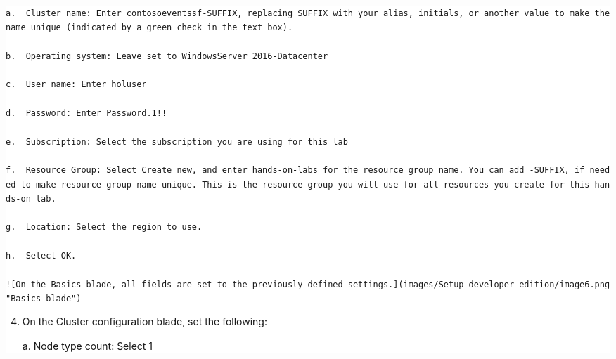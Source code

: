     a.  Cluster name: Enter contosoeventssf-SUFFIX, replacing SUFFIX with your alias, initials, or another value to make the name unique (indicated by a green check in the text box).

    b.  Operating system: Leave set to WindowsServer 2016-Datacenter

    c.  User name: Enter holuser

    d.  Password: Enter Password.1!!

    e.  Subscription: Select the subscription you are using for this lab

    f.  Resource Group: Select Create new, and enter hands-on-labs for the resource group name. You can add -SUFFIX, if needed to make resource group name unique. This is the resource group you will use for all resources you create for this hands-on lab.

    g.  Location: Select the region to use.

    h.  Select OK. 
    
    ![On the Basics blade, all fields are set to the previously defined settings.](images/Setup-developer-edition/image6.png "Basics blade")

4.  On the Cluster configuration blade, set the following:

    a.  Node type count: Select 1

